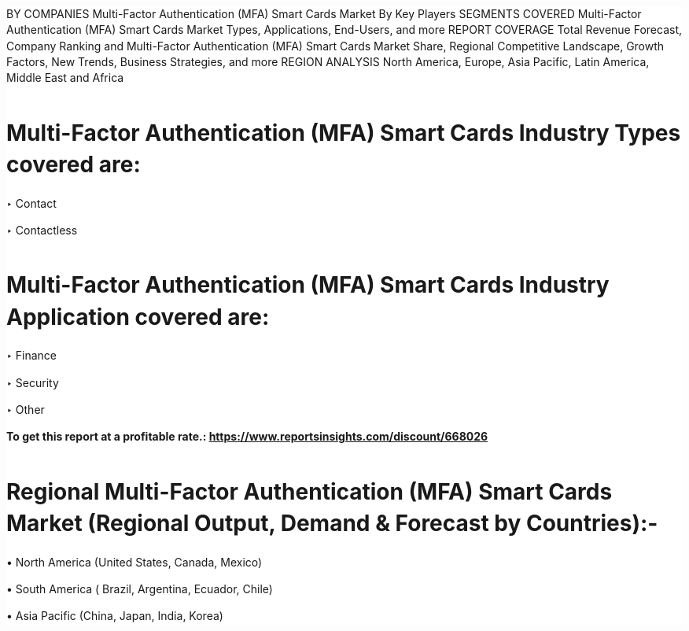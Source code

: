 </tr>
</tr>
<tr>
<td>BY COMPANIES</td>
<td>Multi-Factor Authentication (MFA) Smart Cards Market By Key Players</td>
</tr>
<tr>
<td>SEGMENTS COVERED</td>
<td>Multi-Factor Authentication (MFA) Smart Cards Market Types, Applications, End-Users, and more</td>
</tr>
<tr>
<td>REPORT COVERAGE</td>
<td>Total Revenue Forecast, Company Ranking and Multi-Factor Authentication (MFA) Smart Cards Market Share, Regional Competitive Landscape, Growth Factors, New Trends, Business Strategies, and more</td>
</tr>
<tr>
<td>REGION ANALYSIS</td>
<td>North America, Europe, Asia Pacific, Latin America, Middle East and Africa</td>
</tr>
</table>

# <strong>Multi-Factor Authentication (MFA) Smart Cards Industry Types covered are:</strong>

‣ Contact

‣ Contactless

# <strong>Multi-Factor Authentication (MFA) Smart Cards Industry Application covered are:</strong>

‣ Finance

‣ Security

‣ Other

<strong>To get this report at a profitable rate.: <a href=https://www.reportsinsights.com/discount/668026>https://www.reportsinsights.com/discount/668026</a></strong>

# <strong>Regional Multi-Factor Authentication (MFA) Smart Cards Market (Regional Output, Demand &amp; Forecast by Countries):-</strong>

• North America (United States, Canada, Mexico)

• South America ( Brazil, Argentina, Ecuador, Chile)

• Asia Pacific (China, Japan, India, Korea)
